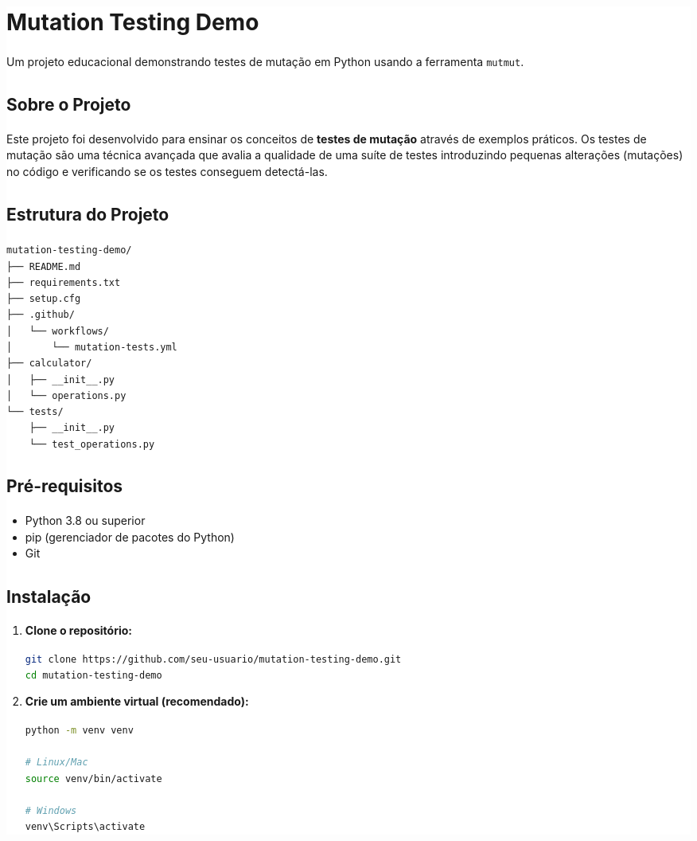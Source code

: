 # Mutation Testing Demo

Um projeto educacional demonstrando testes de mutação em Python usando a ferramenta `mutmut`.

## Sobre o Projeto

Este projeto foi desenvolvido para ensinar os conceitos de **testes de mutação** através de exemplos práticos. Os testes de mutação são uma técnica avançada que avalia a qualidade de uma suíte de testes introduzindo pequenas alterações (mutações) no código e verificando se os testes conseguem detectá-las.

## Estrutura do Projeto

```
mutation-testing-demo/
├── README.md
├── requirements.txt
├── setup.cfg
├── .github/
│   └── workflows/
│       └── mutation-tests.yml
├── calculator/
│   ├── __init__.py
│   └── operations.py
└── tests/
    ├── __init__.py
    └── test_operations.py
```

## Pré-requisitos

- Python 3.8 ou superior
- pip (gerenciador de pacotes do Python)
- Git

## Instalação

1. **Clone o repositório:**
   ```bash
   git clone https://github.com/seu-usuario/mutation-testing-demo.git
   cd mutation-testing-demo
   ```

2. **Crie um ambiente virtual (recomendado):**
   ```bash
   python -m venv venv
   
   # Linux/Mac
   source venv/bin/activate
   
   # Windows
   venv\Scripts\activate
   ```
